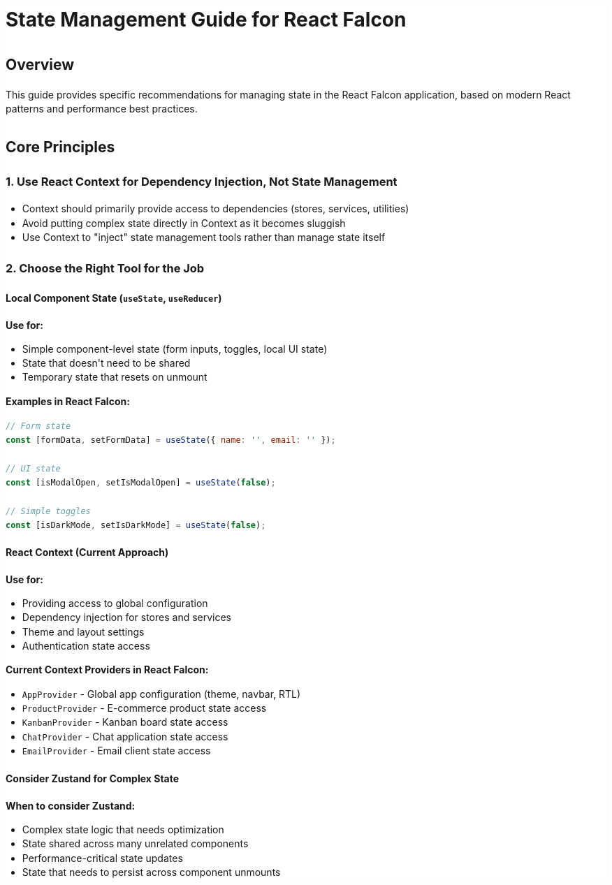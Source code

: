 # State Management Guide for React Falcon

## Overview
This guide provides specific recommendations for managing state in the React Falcon application, based on modern React patterns and performance best practices.

## Core Principles

### 1. Use React Context for Dependency Injection, Not State Management
- Context should primarily provide access to dependencies (stores, services, utilities)
- Avoid putting complex state directly in Context as it becomes sluggish
- Use Context to "inject" state management tools rather than manage state itself

### 2. Choose the Right Tool for the Job

#### Local Component State (`useState`, `useReducer`)
**Use for:**
- Simple component-level state (form inputs, toggles, local UI state)
- State that doesn't need to be shared
- Temporary state that resets on unmount

**Examples in React Falcon:**
```jsx
// Form state
const [formData, setFormData] = useState({ name: '', email: '' });

// UI state
const [isModalOpen, setIsModalOpen] = useState(false);

// Simple toggles
const [isDarkMode, setIsDarkMode] = useState(false);
```

#### React Context (Current Approach)
**Use for:**
- Providing access to global configuration
- Dependency injection for stores and services
- Theme and layout settings
- Authentication state access

**Current Context Providers in React Falcon:**
- `AppProvider` - Global app configuration (theme, navbar, RTL)
- `ProductProvider` - E-commerce product state access
- `KanbanProvider` - Kanban board state access
- `ChatProvider` - Chat application state access
- `EmailProvider` - Email client state access

#### Consider Zustand for Complex State
**When to consider Zustand:**
- Complex state logic that needs optimization
- State shared across many unrelated components
- Performance-critical state updates
- State that needs to persist across component unmounts
